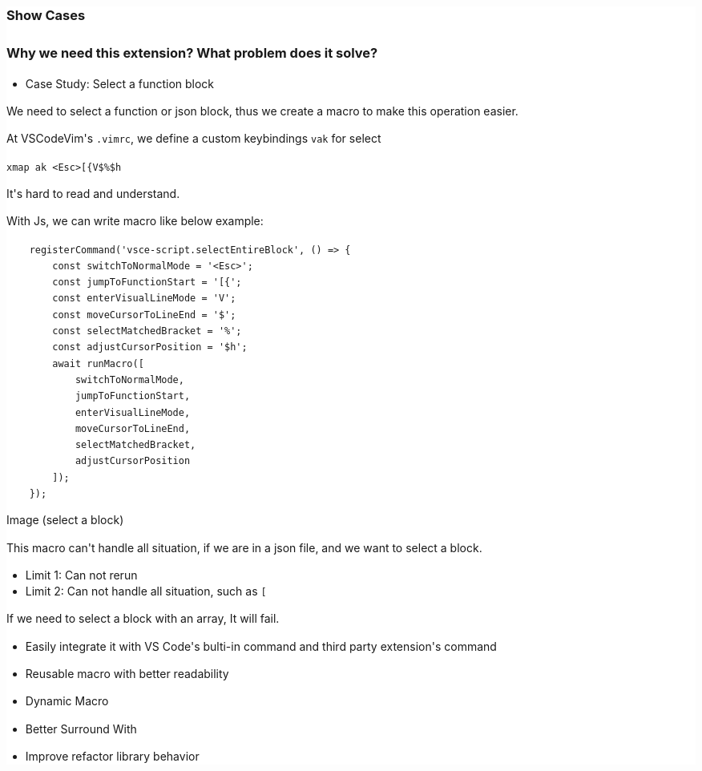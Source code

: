 ### Show Cases


### Why we need this extension? What problem does it solve?

- Case Study: Select a function block  

We need to select a function or json block, thus we create a macro to make this operation easier.

At VSCodeVim's `.vimrc`, we define a custom keybindings `vak` for select

```
xmap ak <Esc>[{V$%$h
```

It's hard to read and understand.

With Js, we can write macro like below example:

```js=
    registerCommand('vsce-script.selectEntireBlock', () => {
        const switchToNormalMode = '<Esc>';
        const jumpToFunctionStart = '[{';
        const enterVisualLineMode = 'V';
        const moveCursorToLineEnd = '$';
        const selectMatchedBracket = '%';
        const adjustCursorPosition = '$h';
        await runMacro([
            switchToNormalMode,
            jumpToFunctionStart,
            enterVisualLineMode,
            moveCursorToLineEnd,
            selectMatchedBracket,
            adjustCursorPosition
        ]);
    });
```

Image (select a block)


This macro can't handle all situation, if we are in a json file, and we want to select a block.


- Limit 1: Can not rerun
- Limit 2: Can not handle all situation, such as `[`

If we need to select a block with an array, It will fail.

- Easily integrate it with VS Code's bulti-in command and third party extension's command

- Reusable macro with better readability 

- Dynamic Macro

- Better Surround With

- Improve refactor library behavior
